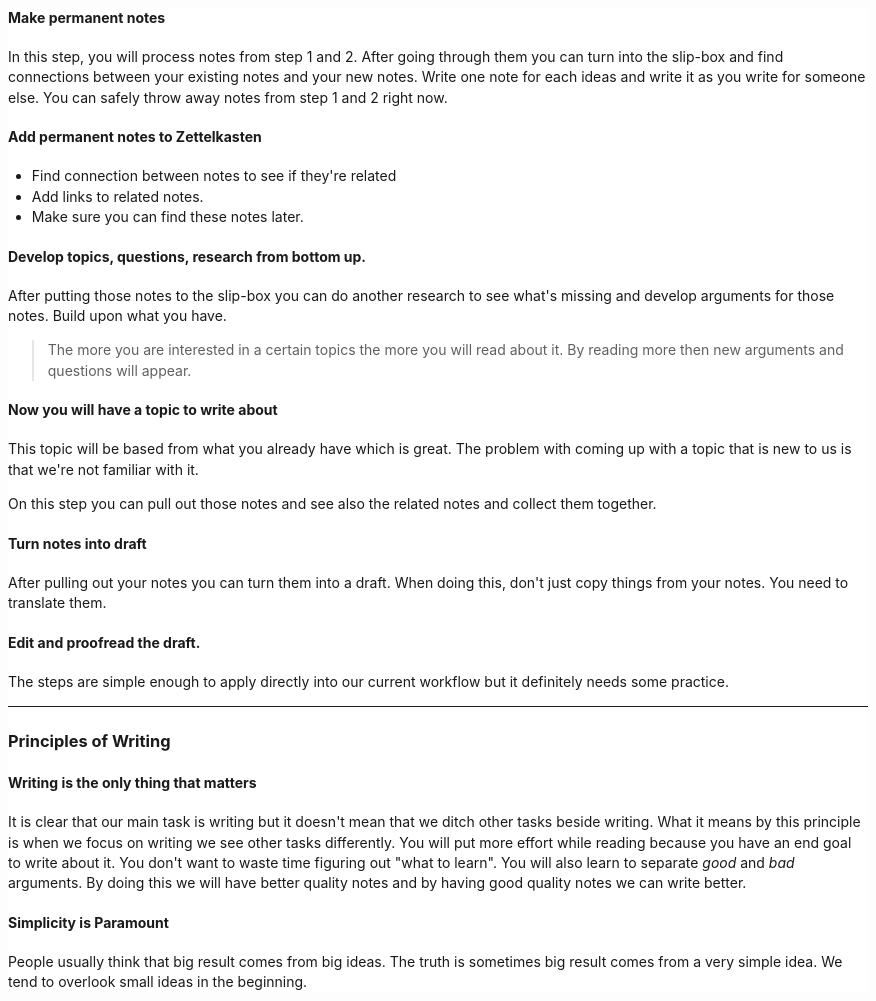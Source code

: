 #### Make permanent notes

In this step, you will process notes from step 1 and 2. After going through them you can turn into the slip-box and find connections between your existing notes and your new notes. Write one note for each ideas and write it as you write for someone else. You can safely throw away notes from step 1 and 2 right now.

#### Add permanent notes to Zettelkasten

- Find connection between notes to see if they're related
- Add links to related notes.
- Make sure you can find these notes later.

#### Develop topics, questions, research from bottom up.

   After putting those notes to the slip-box you can do another research to see what's missing and develop arguments for those notes. Build upon what you have.

   > The more you are interested in a certain topics the more you will read about it. By reading more then new arguments and questions will appear.

#### Now you will have a topic to write about

   This topic will be based from what you already have which is great. The problem with coming up with a topic that is new to us is that we're not familiar with it. 

   On this step you can pull out those notes and see also the related notes and collect them together.

#### Turn notes into draft

   After pulling out your notes you can turn them into a draft. When doing this, don't just copy things from your notes. You need to translate them.

#### Edit and proofread the draft.

The steps are simple enough to apply directly into our current workflow but it definitely needs some practice.

---

### Principles of Writing

#### Writing is the only thing that matters

It is clear that our main task is writing but it doesn't mean that we ditch other tasks beside writing. What it means by this principle is when we focus on writing we see other tasks differently. You will put more effort while reading because you have an end goal to write about it. You don't want to waste time figuring out "what to learn". You will also learn to separate *good* and *bad* arguments. By doing this we will have better quality notes and by having good quality notes we can write better.

#### Simplicity is Paramount

People usually think that big result comes from big ideas. The truth is sometimes big result comes from a very simple idea. We tend to overlook small ideas in the beginning.
